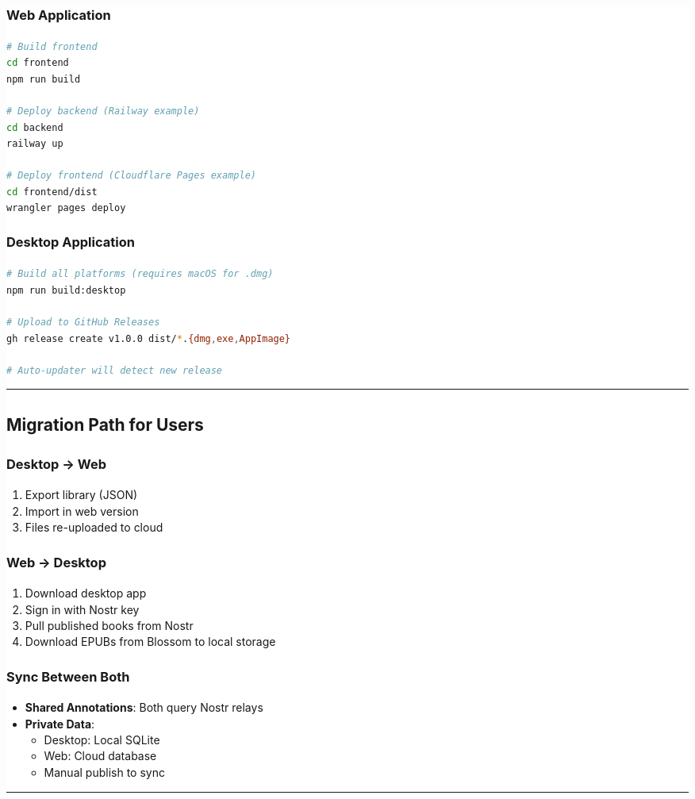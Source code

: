 ### Web Application

```bash
# Build frontend
cd frontend
npm run build

# Deploy backend (Railway example)
cd backend
railway up

# Deploy frontend (Cloudflare Pages example)
cd frontend/dist
wrangler pages deploy
```

### Desktop Application

```bash
# Build all platforms (requires macOS for .dmg)
npm run build:desktop

# Upload to GitHub Releases
gh release create v1.0.0 dist/*.{dmg,exe,AppImage}

# Auto-updater will detect new release
```

---

## Migration Path for Users

### Desktop → Web
1. Export library (JSON)
2. Import in web version
3. Files re-uploaded to cloud

### Web → Desktop
1. Download desktop app
2. Sign in with Nostr key
3. Pull published books from Nostr
4. Download EPUBs from Blossom to local storage

### Sync Between Both
- **Shared Annotations**: Both query Nostr relays
- **Private Data**: 
  - Desktop: Local SQLite
  - Web: Cloud database
  - Manual publish to sync

---
